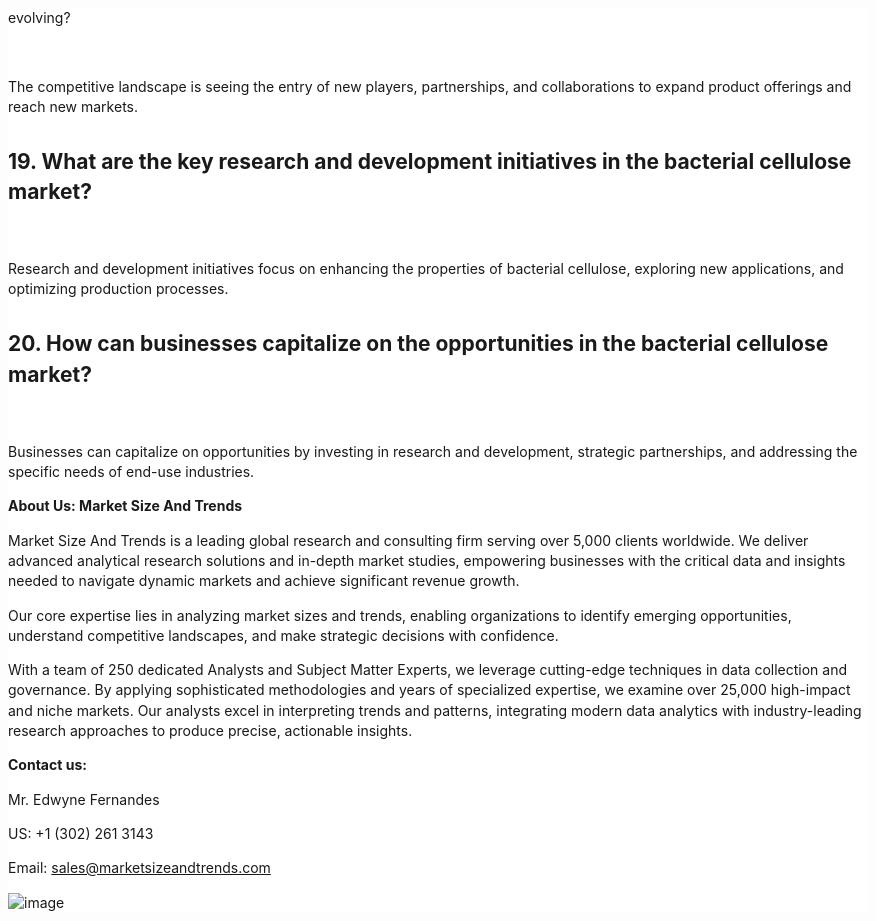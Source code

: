 evolving?</h2><p>&nbsp;</p><p>The competitive landscape is seeing the entry of new players, partnerships, and collaborations to expand product offerings and reach new markets.</p><h2>19. What are the key research and development initiatives in the bacterial cellulose market?</h2><p>&nbsp;</p><p>Research and development initiatives focus on enhancing the properties of bacterial cellulose, exploring new applications, and optimizing production processes.</p><h2>20. How can businesses capitalize on the opportunities in the bacterial cellulose market?</h2><p>&nbsp;</p><p>Businesses can capitalize on opportunities by investing in research and development, strategic partnerships, and addressing the specific needs of end-use industries.</p></body></html></p><p><strong>About Us:&nbsp;Market Size And Trends</strong></p><p>Market Size And Trends&nbsp;is a leading global research and consulting firm serving over 5,000 clients worldwide. We deliver advanced analytical research solutions and in-depth market studies, empowering businesses with the critical data and insights needed to navigate dynamic markets and achieve significant revenue growth.</p><p>Our core expertise lies in analyzing market sizes and trends, enabling organizations to identify emerging opportunities, understand competitive landscapes, and make strategic decisions with confidence.</p><p>With a team of 250 dedicated Analysts and Subject Matter Experts, we leverage cutting-edge techniques in data collection and governance. By applying sophisticated methodologies and years of specialized expertise, we examine over 25,000 high-impact and niche markets. Our analysts excel in interpreting trends and patterns, integrating modern data analytics with industry-leading research approaches to produce precise, actionable insights.</p><p><strong>Contact us:</strong></p><p>Mr. Edwyne Fernandes</p><p>US: +1 (302) 261 3143</p><p>Email: <a href="mailto:sales@marketsizeandtrends.com">sales@marketsizeandtrends.com</a>&nbsp;</p>
![image](https://github.com/user-attachments/assets/7ee506e1-e719-4ea4-95b5-d5ce7be46fb1)
